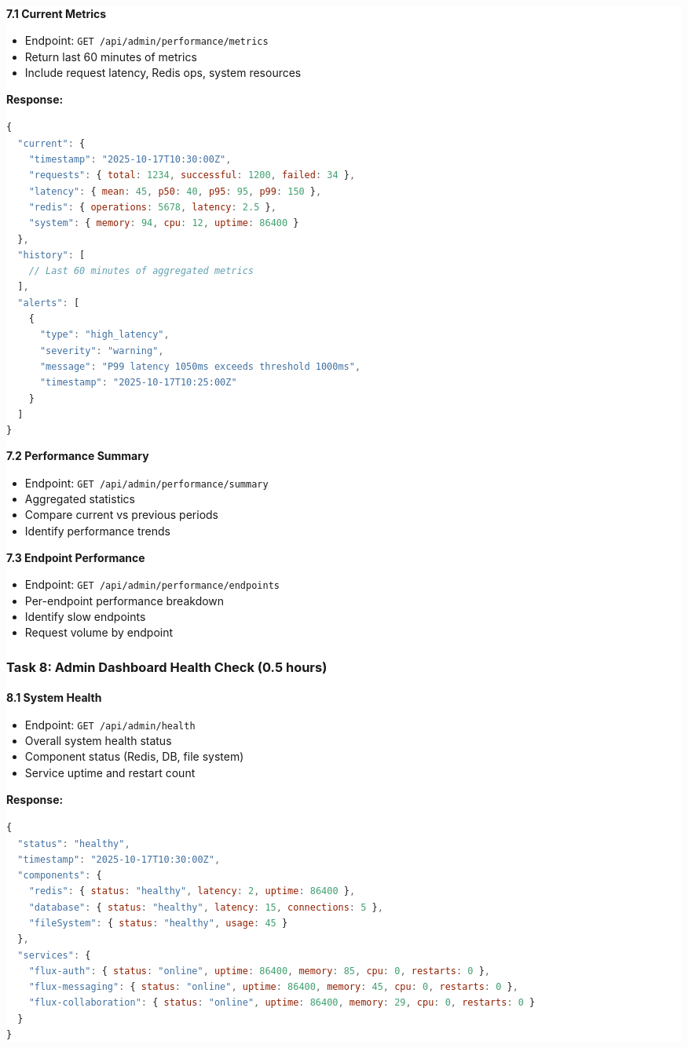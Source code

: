 **7.1 Current Metrics**
- Endpoint: `GET /api/admin/performance/metrics`
- Return last 60 minutes of metrics
- Include request latency, Redis ops, system resources

**Response:**
```javascript
{
  "current": {
    "timestamp": "2025-10-17T10:30:00Z",
    "requests": { total: 1234, successful: 1200, failed: 34 },
    "latency": { mean: 45, p50: 40, p95: 95, p99: 150 },
    "redis": { operations: 5678, latency: 2.5 },
    "system": { memory: 94, cpu: 12, uptime: 86400 }
  },
  "history": [
    // Last 60 minutes of aggregated metrics
  ],
  "alerts": [
    {
      "type": "high_latency",
      "severity": "warning",
      "message": "P99 latency 1050ms exceeds threshold 1000ms",
      "timestamp": "2025-10-17T10:25:00Z"
    }
  ]
}
```

**7.2 Performance Summary**
- Endpoint: `GET /api/admin/performance/summary`
- Aggregated statistics
- Compare current vs previous periods
- Identify performance trends

**7.3 Endpoint Performance**
- Endpoint: `GET /api/admin/performance/endpoints`
- Per-endpoint performance breakdown
- Identify slow endpoints
- Request volume by endpoint

### Task 8: Admin Dashboard Health Check (0.5 hours)

**8.1 System Health**
- Endpoint: `GET /api/admin/health`
- Overall system health status
- Component status (Redis, DB, file system)
- Service uptime and restart count

**Response:**
```javascript
{
  "status": "healthy",
  "timestamp": "2025-10-17T10:30:00Z",
  "components": {
    "redis": { status: "healthy", latency: 2, uptime: 86400 },
    "database": { status: "healthy", latency: 15, connections: 5 },
    "fileSystem": { status: "healthy", usage: 45 }
  },
  "services": {
    "flux-auth": { status: "online", uptime: 86400, memory: 85, cpu: 0, restarts: 0 },
    "flux-messaging": { status: "online", uptime: 86400, memory: 45, cpu: 0, restarts: 0 },
    "flux-collaboration": { status: "online", uptime: 86400, memory: 29, cpu: 0, restarts: 0 }
  }
}
```
